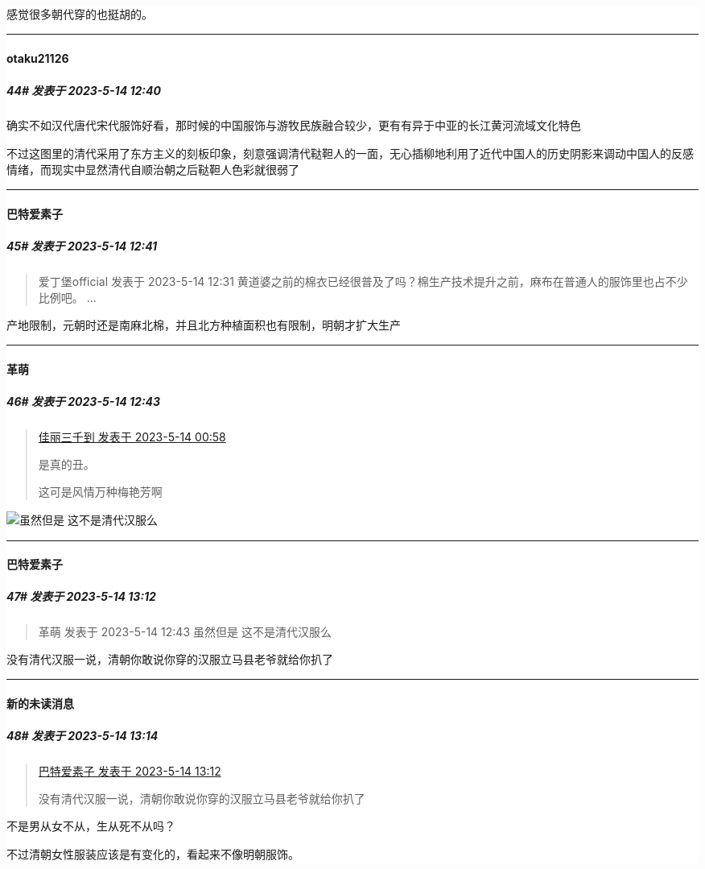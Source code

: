 感觉很多朝代穿的也挺胡的。

*****

####  otaku21126  
##### 44#       发表于 2023-5-14 12:40

确实不如汉代唐代宋代服饰好看，那时候的中国服饰与游牧民族融合较少，更有有异于中亚的长江黄河流域文化特色

不过这图里的清代采用了东方主义的刻板印象，刻意强调清代鞑靼人的一面，无心插柳地利用了近代中国人的历史阴影来调动中国人的反感情绪，而现实中显然清代自顺治朝之后鞑靼人色彩就很弱了

*****

####  巴特爱素子  
##### 45#       发表于 2023-5-14 12:41

<blockquote>爱丁堡official 发表于 2023-5-14 12:31
黄道婆之前的棉衣已经很普及了吗？棉生产技术提升之前，麻布在普通人的服饰里也占不少比例吧。 ...</blockquote>
产地限制，元朝时还是南麻北棉，并且北方种植面积也有限制，明朝才扩大生产

*****

####  革萌  
##### 46#       发表于 2023-5-14 12:43

<blockquote><a href="httphttps://bbs.saraba1st.com/2b/forum.php?mod=redirect&amp;goto=findpost&amp;pid=60838071&amp;ptid=2134191" target="_blank">佳丽三千到 发表于 2023-5-14 00:58</a>

是真的丑。

这可是风情万种梅艳芳啊</blockquote>
<img src="https://static.saraba1st.com/image/smiley/face2017/001.png" referrerpolicy="no-referrer">虽然但是 这不是清代汉服么

*****

####  巴特爱素子  
##### 47#       发表于 2023-5-14 13:12

<blockquote>革萌 发表于 2023-5-14 12:43
虽然但是 这不是清代汉服么</blockquote>
没有清代汉服一说，清朝你敢说你穿的汉服立马县老爷就给你扒了

*****

####  新的未读消息  
##### 48#       发表于 2023-5-14 13:14

<blockquote><a href="httphttps://bbs.saraba1st.com/2b/forum.php?mod=redirect&amp;goto=findpost&amp;pid=60840876&amp;ptid=2134191" target="_blank">巴特爱素子 发表于 2023-5-14 13:12</a>

没有清代汉服一说，清朝你敢说你穿的汉服立马县老爷就给你扒了</blockquote>
不是男从女不从，生从死不从吗？

不过清朝女性服装应该是有变化的，看起来不像明朝服饰。
